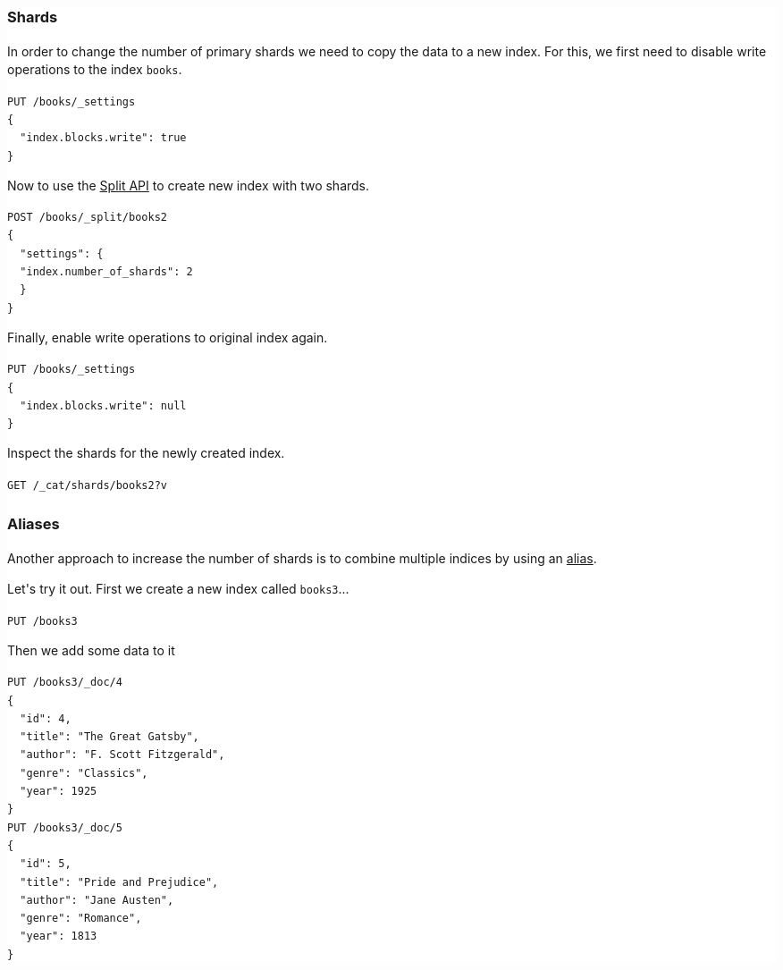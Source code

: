 ### Shards

In order to change the number of primary shards we need to copy the data to a new index. For this, we first need to disable write operations to the index `books`.

```
PUT /books/_settings
{
  "index.blocks.write": true
}
```

Now to use the [Split API](https://www.elastic.co/guide/en/elasticsearch/reference/current/indices-split-index.html) to create new index with two shards.

```
POST /books/_split/books2
{
  "settings": {
  "index.number_of_shards": 2
  }
}
```

Finally, enable write operations to original index again.

```
PUT /books/_settings
{
  "index.blocks.write": null
}
```

Inspect the shards for the newly created index.

```
GET /_cat/shards/books2?v
```

### Aliases

Another approach to increase the number of shards is to combine multiple indices by using an [alias](https://www.elastic.co/guide/en/elasticsearch/reference/current/aliases.html).

Let's try it out. First we create a new index called `books3`...

```
PUT /books3
```

Then we add some data to it

```
PUT /books3/_doc/4
{
  "id": 4,
  "title": "The Great Gatsby",
  "author": "F. Scott Fitzgerald",
  "genre": "Classics",
  "year": 1925
}
PUT /books3/_doc/5
{
  "id": 5,
  "title": "Pride and Prejudice",
  "author": "Jane Austen",
  "genre": "Romance",
  "year": 1813
}
```
